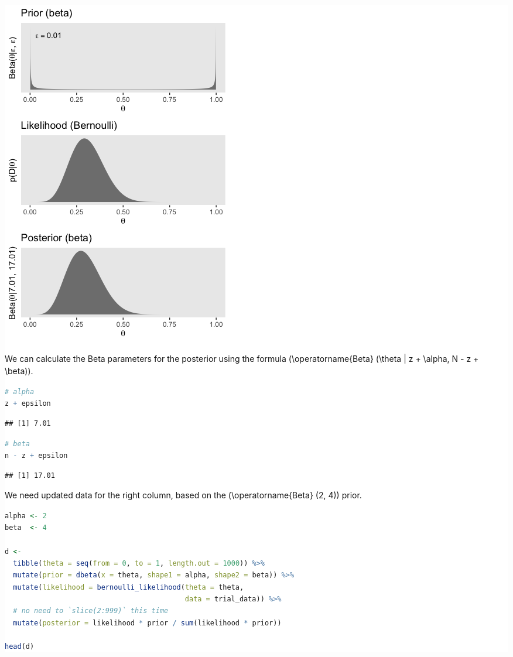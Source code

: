 ![](12_files/figure-gfm/unnamed-chunk-36-1.png)

We can calculate the Beta parameters for the posterior using the formula
\(\operatorname{Beta} (\theta | z + \alpha, N - z + \beta)\).

``` r
# alpha
z + epsilon
```

    ## [1] 7.01

``` r
# beta
n - z + epsilon
```

    ## [1] 17.01

We need updated data for the right column, based on the
\(\operatorname{Beta} (2, 4)\) prior.

``` r
alpha <- 2
beta  <- 4

d <-
  tibble(theta = seq(from = 0, to = 1, length.out = 1000)) %>%
  mutate(prior = dbeta(x = theta, shape1 = alpha, shape2 = beta)) %>%
  mutate(likelihood = bernoulli_likelihood(theta = theta,
                                           data = trial_data)) %>%
  # no need to `slice(2:999)` this time
  mutate(posterior = likelihood * prior / sum(likelihood * prior))

head(d)
```
